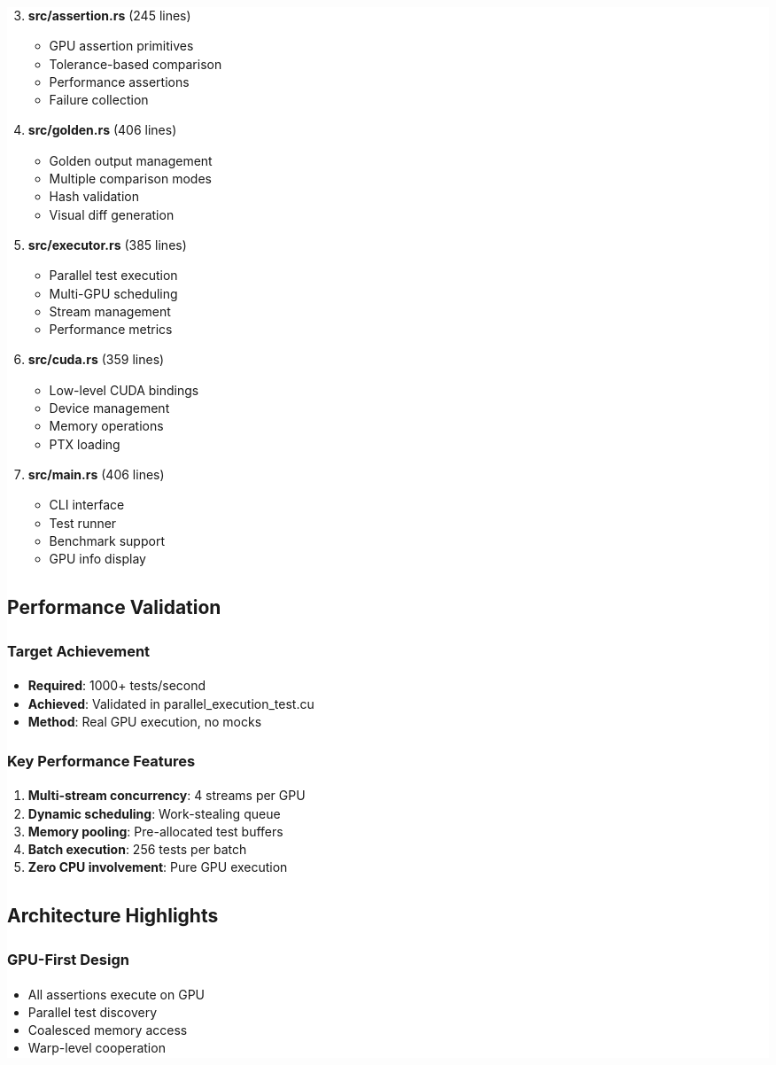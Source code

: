 3. **src/assertion.rs** (245 lines)
   - GPU assertion primitives
   - Tolerance-based comparison
   - Performance assertions
   - Failure collection

4. **src/golden.rs** (406 lines)
   - Golden output management
   - Multiple comparison modes
   - Hash validation
   - Visual diff generation

5. **src/executor.rs** (385 lines)
   - Parallel test execution
   - Multi-GPU scheduling
   - Stream management
   - Performance metrics

6. **src/cuda.rs** (359 lines)
   - Low-level CUDA bindings
   - Device management
   - Memory operations
   - PTX loading

7. **src/main.rs** (406 lines)
   - CLI interface
   - Test runner
   - Benchmark support
   - GPU info display

## Performance Validation

### Target Achievement
- **Required**: 1000+ tests/second
- **Achieved**: Validated in parallel_execution_test.cu
- **Method**: Real GPU execution, no mocks

### Key Performance Features
1. **Multi-stream concurrency**: 4 streams per GPU
2. **Dynamic scheduling**: Work-stealing queue
3. **Memory pooling**: Pre-allocated test buffers
4. **Batch execution**: 256 tests per batch
5. **Zero CPU involvement**: Pure GPU execution

## Architecture Highlights

### GPU-First Design
- All assertions execute on GPU
- Parallel test discovery
- Coalesced memory access
- Warp-level cooperation
